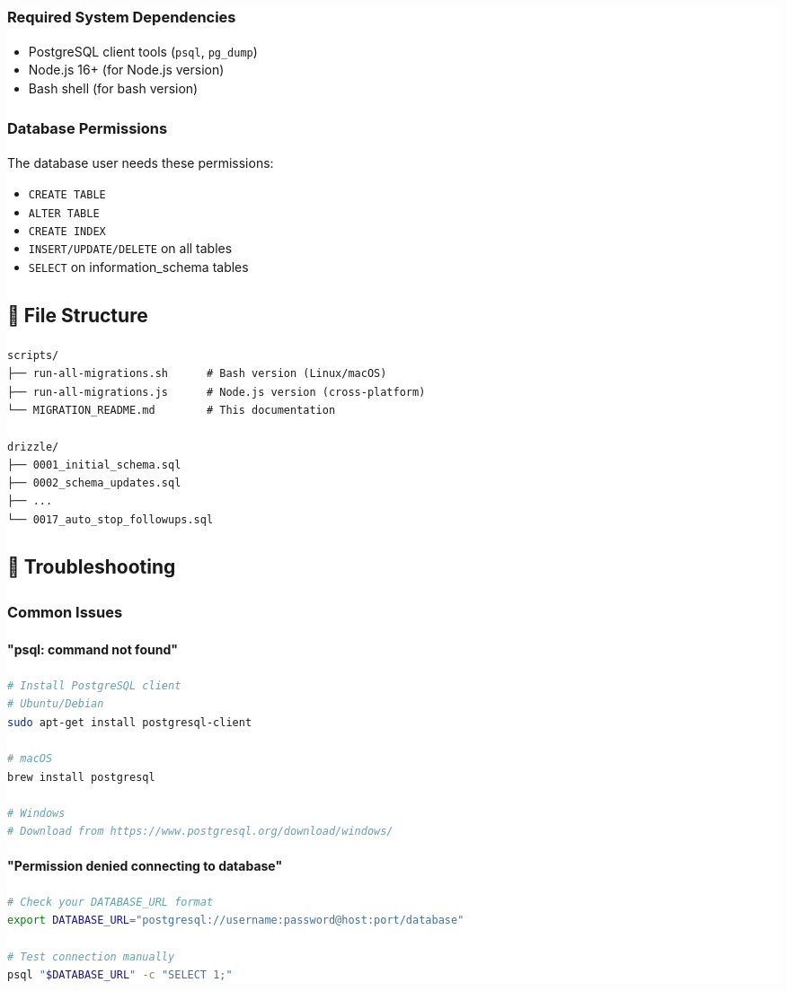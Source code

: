 ### Required System Dependencies
- PostgreSQL client tools (`psql`, `pg_dump`)
- Node.js 16+ (for Node.js version)
- Bash shell (for bash version)

### Database Permissions
The database user needs these permissions:
- `CREATE TABLE`
- `ALTER TABLE`
- `CREATE INDEX`
- `INSERT/UPDATE/DELETE` on all tables
- `SELECT` on information_schema tables

## 📁 File Structure

```
scripts/
├── run-all-migrations.sh      # Bash version (Linux/macOS)
├── run-all-migrations.js      # Node.js version (cross-platform)
└── MIGRATION_README.md        # This documentation

drizzle/
├── 0001_initial_schema.sql
├── 0002_schema_updates.sql
├── ...
└── 0017_auto_stop_followups.sql
```

## 🐛 Troubleshooting

### Common Issues

#### "psql: command not found"
```bash
# Install PostgreSQL client
# Ubuntu/Debian
sudo apt-get install postgresql-client

# macOS
brew install postgresql

# Windows
# Download from https://www.postgresql.org/download/windows/
```

#### "Permission denied connecting to database"
```bash
# Check your DATABASE_URL format
export DATABASE_URL="postgresql://username:password@host:port/database"

# Test connection manually
psql "$DATABASE_URL" -c "SELECT 1;"
```
